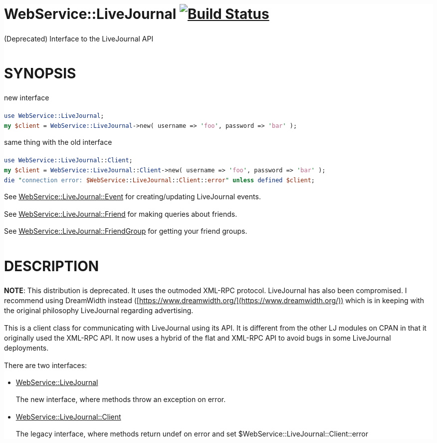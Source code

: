 # WebService::LiveJournal [![Build Status](https://travis-ci.org/plicease/WebService-LiveJournal.svg)](http://travis-ci.org/plicease/WebService-LiveJournal)

(Deprecated) Interface to the LiveJournal API

# SYNOPSIS

new interface

```perl
use WebService::LiveJournal;
my $client = WebService::LiveJournal->new( username => 'foo', password => 'bar' );
```

same thing with the old interface

```perl
use WebService::LiveJournal::Client;
my $client = WebService::LiveJournal::Client->new( username => 'foo', password => 'bar' );
die "connection error: $WebService::LiveJournal::Client::error" unless defined $client;
```

See [WebService::LiveJournal::Event](https://metacpan.org/pod/WebService::LiveJournal::Event) for creating/updating LiveJournal events.

See [WebService::LiveJournal::Friend](https://metacpan.org/pod/WebService::LiveJournal::Friend) for making queries about friends.

See [WebService::LiveJournal::FriendGroup](https://metacpan.org/pod/WebService::LiveJournal::FriendGroup) for getting your friend groups.

# DESCRIPTION

**NOTE**: This distribution is deprecated.  It uses the outmoded XML-RPC protocol.
LiveJournal has also been compromised.  I recommend using DreamWidth instead
([https://www.dreamwidth.org/](https://www.dreamwidth.org/)) which is in keeping with the original philosophy
LiveJournal regarding advertising.

This is a client class for communicating with LiveJournal using its API.  It is different
from the other LJ modules on CPAN in that it originally used the XML-RPC API.  It now
uses a hybrid of the flat and XML-RPC API to avoid bugs in some LiveJournal deployments.

There are two interfaces:

- [WebService::LiveJournal](https://metacpan.org/pod/WebService::LiveJournal)

    The new interface, where methods throw an exception on error.

- [WebService::LiveJournal::Client](https://metacpan.org/pod/WebService::LiveJournal::Client)

    The legacy interface, where methods return undef on error and
    set $WebService::LiveJournal::Client::error

